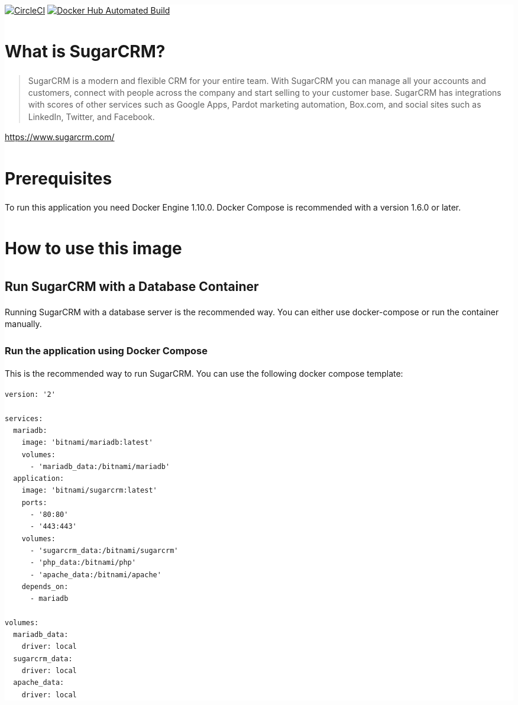 [![CircleCI](https://circleci.com/gh/bitnami/bitnami-docker-sugarcrm/tree/master.svg?style=shield)](https://circleci.com/gh/bitnami/bitnami-docker-sugarcrm/tree/master)
[![Docker Hub Automated Build](http://container.checkforupdates.com/badges/bitnami/sugarcrm)](https://hub.docker.com/r/bitnami/sugarcrm/)

# What is SugarCRM?

> SugarCRM is a modern and flexible CRM for your entire team. With SugarCRM you can manage all your accounts and customers, connect with people across the company and start selling to your customer base. SugarCRM has integrations with scores of other services such as Google Apps, Pardot marketing automation, Box.com, and social sites such as LinkedIn, Twitter, and Facebook.

https://www.sugarcrm.com/

# Prerequisites

To run this application you need Docker Engine 1.10.0. Docker Compose is recommended with a version 1.6.0 or later.

# How to use this image

## Run SugarCRM with a Database Container

Running SugarCRM with a database server is the recommended way. You can either use docker-compose or run the container manually.

### Run the application using Docker Compose

This is the recommended way to run SugarCRM. You can use the following docker compose template:

```
version: '2'

services:
  mariadb:
    image: 'bitnami/mariadb:latest'
    volumes:
      - 'mariadb_data:/bitnami/mariadb'
  application:
    image: 'bitnami/sugarcrm:latest'
    ports:
      - '80:80'
      - '443:443'
    volumes:
      - 'sugarcrm_data:/bitnami/sugarcrm'
      - 'php_data:/bitnami/php'
      - 'apache_data:/bitnami/apache'
    depends_on:
      - mariadb

volumes:
  mariadb_data:
    driver: local
  sugarcrm_data:
    driver: local
  apache_data:
    driver: local
```
